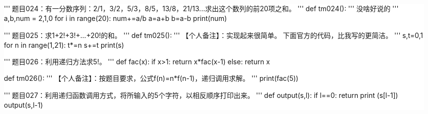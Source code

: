  
'''
题目024：有一分数序列：2/1，3/2，5/3，8/5，13/8，21/13...求出这个数列的前20项之和。
'''
def tm024():
    '''
    没啥好说的
    '''
    a,b,num = 2,1,0
    for i in range(20):
        num+=a/b
        a=a+b
        b=a-b
    print(num)
 
 
'''
题目025：求1+2!+3!+...+20!的和。
'''
def tm025():
    '''
    【个人备注】：实现起来很简单。
    下面官方的代码，比我写的更简洁。
    '''
    s,t=0,1
    for n in range(1,21):
        t*=n
        s+=t
    print(s)
 
 
'''
题目026：利用递归方法求5!。
'''
def fac(x):
    if x>1:
        return x*fac(x-1)
    else:
        return x
 
def tm026():
    '''
    【个人备注】：按题目要求，公式f(n)=n*f(n-1)，递归调用求解。
    '''
    print(fac(5))
 
 
'''
题目027：利用递归函数调用方式，将所输入的5个字符，以相反顺序打印出来。
'''
def output(s,l):
    if l==0:
       return
    print (s[l-1])
    output(s,l-1)
 